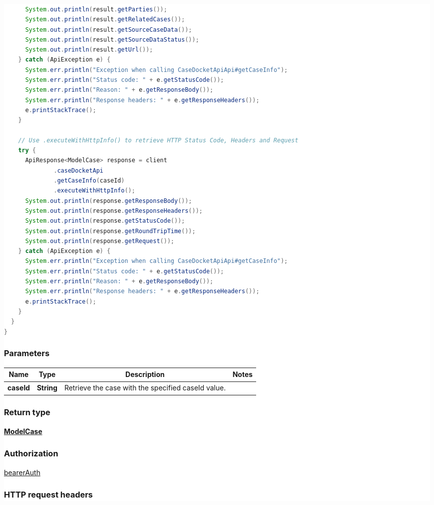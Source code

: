 ```java
      System.out.println(result.getParties());
      System.out.println(result.getRelatedCases());
      System.out.println(result.getSourceCaseData());
      System.out.println(result.getSourceDataStatus());
      System.out.println(result.getUrl());
    } catch (ApiException e) {
      System.err.println("Exception when calling CaseDocketApiApi#getCaseInfo");
      System.err.println("Status code: " + e.getStatusCode());
      System.err.println("Reason: " + e.getResponseBody());
      System.err.println("Response headers: " + e.getResponseHeaders());
      e.printStackTrace();
    }

    // Use .executeWithHttpInfo() to retrieve HTTP Status Code, Headers and Request
    try {
      ApiResponse<ModelCase> response = client
              .caseDocketApi
              .getCaseInfo(caseId)
              .executeWithHttpInfo();
      System.out.println(response.getResponseBody());
      System.out.println(response.getResponseHeaders());
      System.out.println(response.getStatusCode());
      System.out.println(response.getRoundTripTime());
      System.out.println(response.getRequest());
    } catch (ApiException e) {
      System.err.println("Exception when calling CaseDocketApiApi#getCaseInfo");
      System.err.println("Status code: " + e.getStatusCode());
      System.err.println("Reason: " + e.getResponseBody());
      System.err.println("Response headers: " + e.getResponseHeaders());
      e.printStackTrace();
    }
  }
}

```

### Parameters

| Name | Type | Description  | Notes |
|------------- | ------------- | ------------- | -------------|
| **caseId** | **String**| Retrieve the case with the specified caseId value. | |

### Return type

[**ModelCase**](ModelCase.md)

### Authorization

[bearerAuth](../README.md#bearerAuth)

### HTTP request headers
